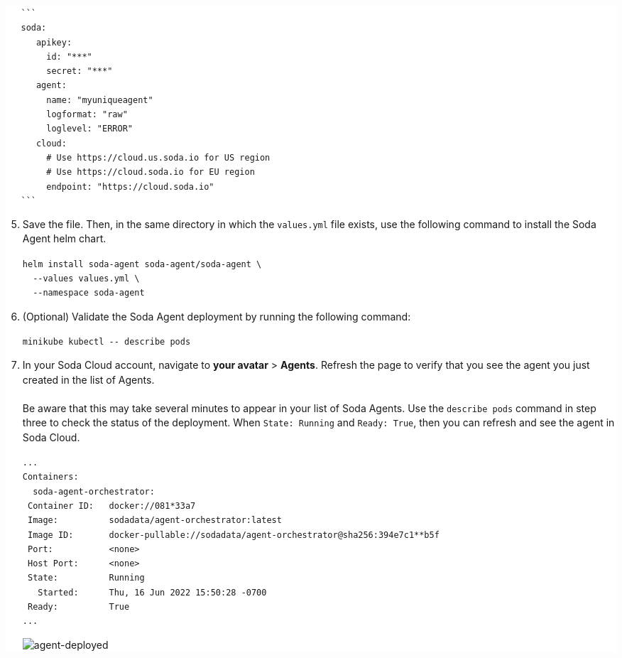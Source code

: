        ```
       soda:
          apikey:
            id: "***"
            secret: "***"
          agent:
            name: "myuniqueagent"
            logformat: "raw"
            loglevel: "ERROR"
          cloud:
            # Use https://cloud.us.soda.io for US region
            # Use https://cloud.soda.io for EU region
            endpoint: "https://cloud.soda.io"
       ```
5.  Save the file. Then, in the same directory in which the `values.yml` file exists, use the following command to install the Soda Agent helm chart.

    ```
    helm install soda-agent soda-agent/soda-agent \
      --values values.yml \
      --namespace soda-agent
    ```
6.  (Optional) Validate the Soda Agent deployment by running the following command:

    ```
    minikube kubectl -- describe pods
    ```
7.  In your Soda Cloud account, navigate to **your avatar** > **Agents**. Refresh the page to verify that you see the agent you just created in the list of Agents.\
    \
    Be aware that this may take several minutes to appear in your list of Soda Agents. Use the `describe pods` command in step three to check the status of the deployment. When `State: Running` and `Ready: True`, then you can refresh and see the agent in Soda Cloud.

    ```
    ...
    Containers:
      soda-agent-orchestrator:
     Container ID:   docker://081*33a7
     Image:          sodadata/agent-orchestrator:latest
     Image ID:       docker-pullable://sodadata/agent-orchestrator@sha256:394e7c1**b5f
     Port:           <none>
     Host Port:      <none>
     State:          Running
       Started:      Thu, 16 Jun 2022 15:50:28 -0700
     Ready:          True
    ...
    ```

    ![agent-deployed](https://docs.soda.io/assets/images/agent-deployed.png)
